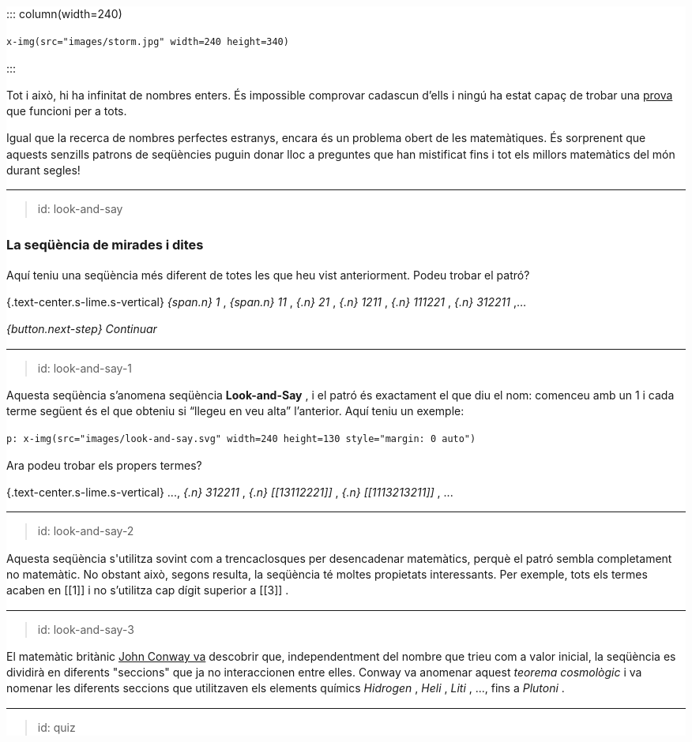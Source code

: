 ::: column(width=240)

    x-img(src="images/storm.jpg" width=240 height=340)

:::

Tot i això, hi ha infinitat de nombres enters. És impossible comprovar cadascun d’ells i ningú ha estat capaç de trobar una [prova](gloss:proof) que funcioni per a tots. 

Igual que la recerca de nombres perfectes estranys, encara és un problema obert de les matemàtiques. És sorprenent que aquests senzills patrons de seqüències puguin donar lloc a preguntes que han mistificat fins i tot els millors matemàtics del món durant segles! 

---
> id: look-and-say

### La seqüència de mirades i dites 

Aquí teniu una seqüència més diferent de totes les que heu vist anteriorment. Podeu trobar el patró? 

{.text-center.s-lime.s-vertical} _{span.n} 1_ , _{span.n} 11_ , _{.n} 21_ , _{.n} 1211_ , _{.n} 111221_ , _{.n} 312211_ ,… 

_{button.next-step} Continuar_ 

---
> id: look-and-say-1

Aquesta seqüència s’anomena seqüència __Look-and-Say__ , i el patró és exactament el que diu el nom: comenceu amb un 1 i cada terme següent és el que obteniu si “llegeu en veu alta” l’anterior. Aquí teniu un exemple: 

    p: x-img(src="images/look-and-say.svg" width=240 height=130 style="margin: 0 auto")

Ara podeu trobar els propers termes? 

{.text-center.s-lime.s-vertical} ..., _{.n} 312211_ , _{.n} [[13112221]]_ , _{.n} [[1113213211]]_ , ... 

---
> id: look-and-say-2

Aquesta seqüència s'utilitza sovint com a trencaclosques per desencadenar matemàtics, perquè el patró sembla completament no matemàtic. No obstant això, segons resulta, la seqüència té moltes propietats interessants. Per exemple, tots els termes acaben en [[1]] i no s’utilitza cap dígit superior a [[3]] . 

---
> id: look-and-say-3

El matemàtic britànic [John Conway va](bio:conway) descobrir que, independentment del nombre que trieu com a valor inicial, la seqüència es dividirà en diferents "seccions" que ja no interaccionen entre elles. Conway va anomenar aquest _teorema cosmològic_ i va nomenar les diferents seccions que utilitzaven els elements químics _Hidrogen_ , _Heli_ , _Liti_ , ..., fins a _Plutoni_ . 

---
> id: quiz
